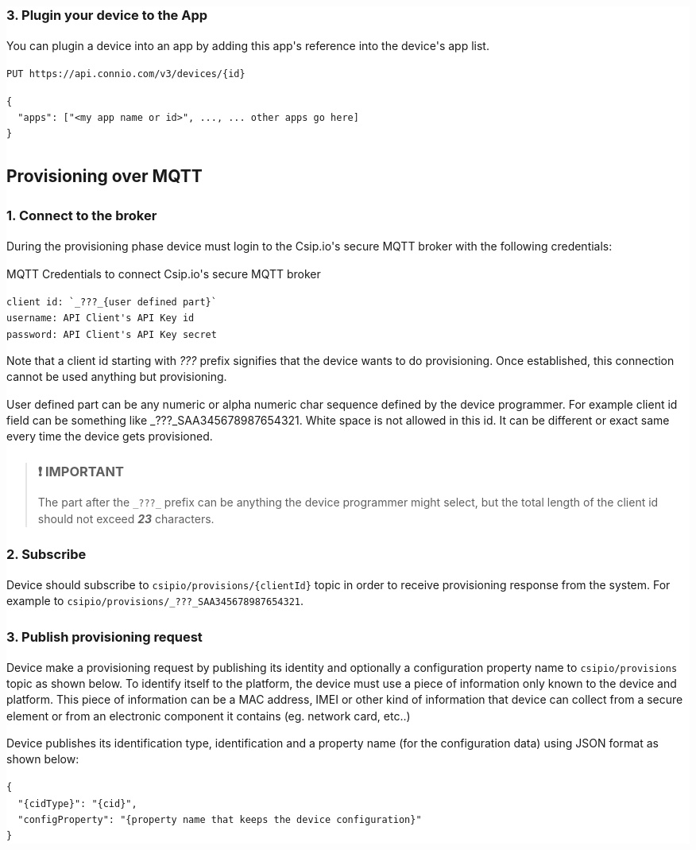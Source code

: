 
### 3. Plugin your device to the App

You can plugin a device into an app by adding this app's reference into the device's app list.

`PUT https://api.connio.com/v3/devices/{id}`

````
{
  "apps": ["<my app name or id>", ..., ... other apps go here]
}
````

## Provisioning over MQTT

### 1. Connect to the broker
During the provisioning phase device must login to the Csip.io's secure MQTT broker with the following credentials:

MQTT Credentials to connect Csip.io's secure MQTT broker
````
client id: `_???_{user defined part}`
username: API Client's API Key id  
password: API Client's API Key secret
````

Note that a client id starting with _???_ prefix signifies that the device wants to do provisioning. Once established, this connection cannot be used anything but provisioning.

User defined part can be any numeric or alpha numeric char sequence defined by the device programmer. For example client id field can be something like _???_SAA345678987654321. White space is not allowed in this id. It can be different or exact same every time the device gets provisioned.

> ### ❗️ IMPORTANT
> The part after the `_???_` prefix can be anything the device programmer might select, but the total length of the client id should not exceed ***23*** characters.

### 2. Subscribe

Device should subscribe to `csipio/provisions/{clientId}` topic in order to receive provisioning response from the system. For example to `csipio/provisions/_???_SAA345678987654321`.

### 3. Publish provisioning request

Device make a provisioning request by publishing its identity and optionally a configuration property name to `csipio/provisions` topic as shown below. To identify itself to the platform, the device must use a piece of information only known to the device and platform. This piece of information can be a MAC address, IMEI or other kind of information that device can collect from a secure element or from an electronic component it contains (eg. network card, etc..)

Device publishes its identification type, identification and a property name (for the configuration data) using JSON format as shown below:

````
{
  "{cidType}": "{cid}",
  "configProperty": "{property name that keeps the device configuration}"  
}
````
